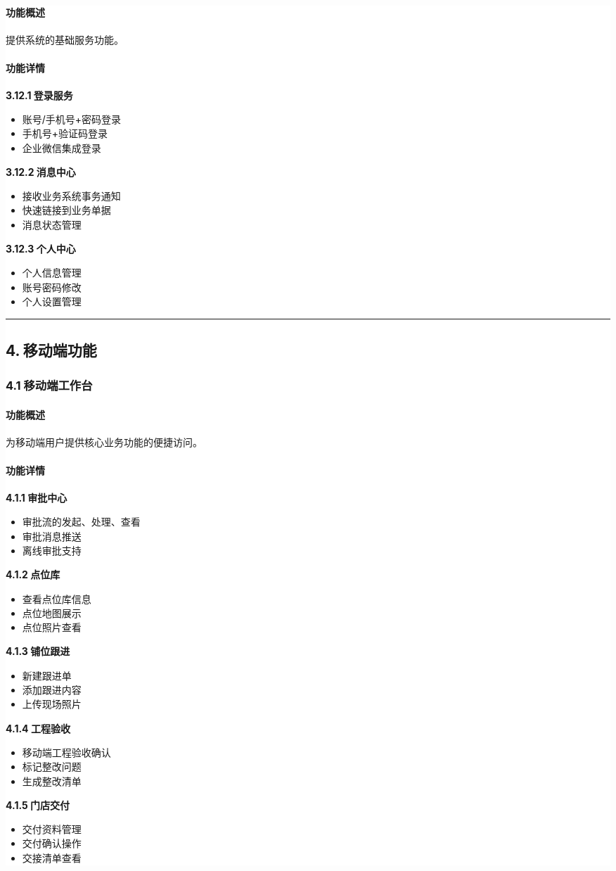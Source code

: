 #### 功能概述
提供系统的基础服务功能。

#### 功能详情

**3.12.1 登录服务**
- 账号/手机号+密码登录
- 手机号+验证码登录
- 企业微信集成登录

**3.12.2 消息中心**
- 接收业务系统事务通知
- 快速链接到业务单据
- 消息状态管理

**3.12.3 个人中心**
- 个人信息管理
- 账号密码修改
- 个人设置管理

---

## 4. 移动端功能

### 4.1 移动端工作台

#### 功能概述
为移动端用户提供核心业务功能的便捷访问。

#### 功能详情

**4.1.1 审批中心**
- 审批流的发起、处理、查看
- 审批消息推送
- 离线审批支持

**4.1.2 点位库**
- 查看点位库信息
- 点位地图展示
- 点位照片查看

**4.1.3 铺位跟进**
- 新建跟进单
- 添加跟进内容
- 上传现场照片

**4.1.4 工程验收**
- 移动端工程验收确认
- 标记整改问题
- 生成整改清单

**4.1.5 门店交付**
- 交付资料管理
- 交付确认操作
- 交接清单查看
